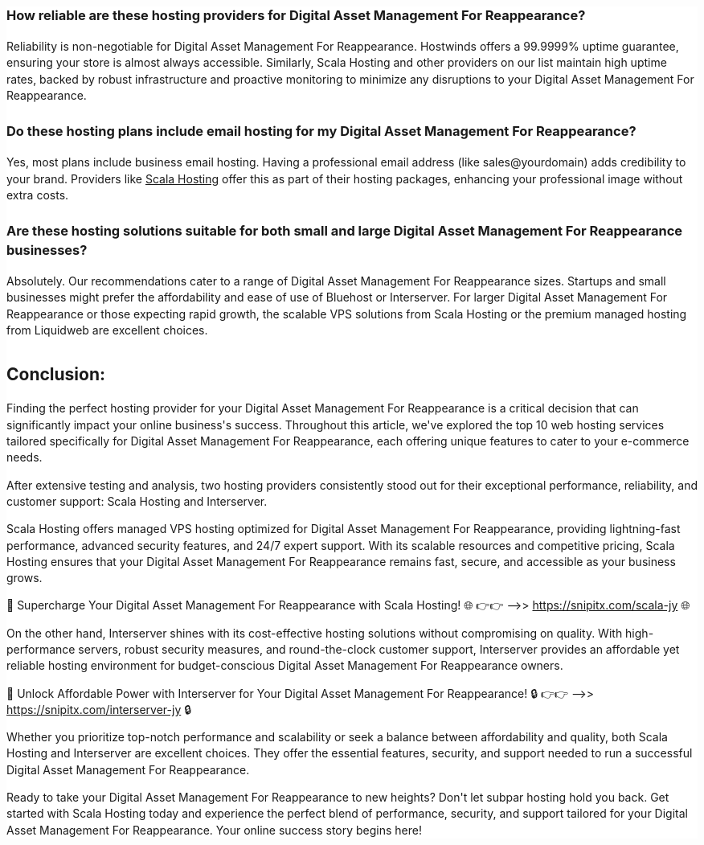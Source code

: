 ### How reliable are these hosting providers for Digital Asset Management For Reappearance? 
Reliability is non-negotiable for Digital Asset Management For Reappearance. Hostwinds offers a 99.9999% uptime guarantee, ensuring your store is almost always accessible. Similarly, Scala Hosting and other providers on our list maintain high uptime rates, backed by robust infrastructure and proactive monitoring to minimize any disruptions to your Digital Asset Management For Reappearance.

### Do these hosting plans include email hosting for my Digital Asset Management For Reappearance? 
Yes, most plans include business email hosting. Having a professional email address (like sales@yourdomain) adds credibility to your brand. Providers like [Scala Hosting](https://snipitx.com/scala-jy) offer this as part of their hosting packages, enhancing your professional image without extra costs.

### Are these hosting solutions suitable for both small and large Digital Asset Management For Reappearance businesses? 
Absolutely. Our recommendations cater to a range of Digital Asset Management For Reappearance sizes. Startups and small businesses might prefer the affordability and ease of use of Bluehost or Interserver. For larger Digital Asset Management For Reappearance or those expecting rapid growth, the scalable VPS solutions from Scala Hosting or the premium managed hosting from Liquidweb are excellent choices.

## Conclusion:

Finding the perfect hosting provider for your Digital Asset Management For Reappearance is a critical decision that can significantly impact your online business's success. Throughout this article, we've explored the top 10 web hosting services tailored specifically for Digital Asset Management For Reappearance, each offering unique features to cater to your e-commerce needs.

After extensive testing and analysis, two hosting providers consistently stood out for their exceptional performance, reliability, and customer support: Scala Hosting and Interserver.

Scala Hosting offers managed VPS hosting optimized for Digital Asset Management For Reappearance, providing lightning-fast performance, advanced security features, and 24/7 expert support. With its scalable resources and competitive pricing, Scala Hosting ensures that your Digital Asset Management For Reappearance remains fast, secure, and accessible as your business grows.

🚀 Supercharge Your Digital Asset Management For Reappearance with Scala Hosting! 🌐
👉👉 -->> https://snipitx.com/scala-jy 🌐

On the other hand, Interserver shines with its cost-effective hosting solutions without compromising on quality. With high-performance servers, robust security measures, and round-the-clock customer support, Interserver provides an affordable yet reliable hosting environment for budget-conscious Digital Asset Management For Reappearance owners.

💸 Unlock Affordable Power with Interserver for Your Digital Asset Management For Reappearance! 🔒
👉👉 -->> https://snipitx.com/interserver-jy 🔒

Whether you prioritize top-notch performance and scalability or seek a balance between affordability and quality, both Scala Hosting and Interserver are excellent choices. They offer the essential features, security, and support needed to run a successful Digital Asset Management For Reappearance.

Ready to take your Digital Asset Management For Reappearance to new heights? Don't let subpar hosting hold you back. Get started with Scala Hosting today and experience the perfect blend of performance, security, and support tailored for your Digital Asset Management For Reappearance. Your online success story begins here!
